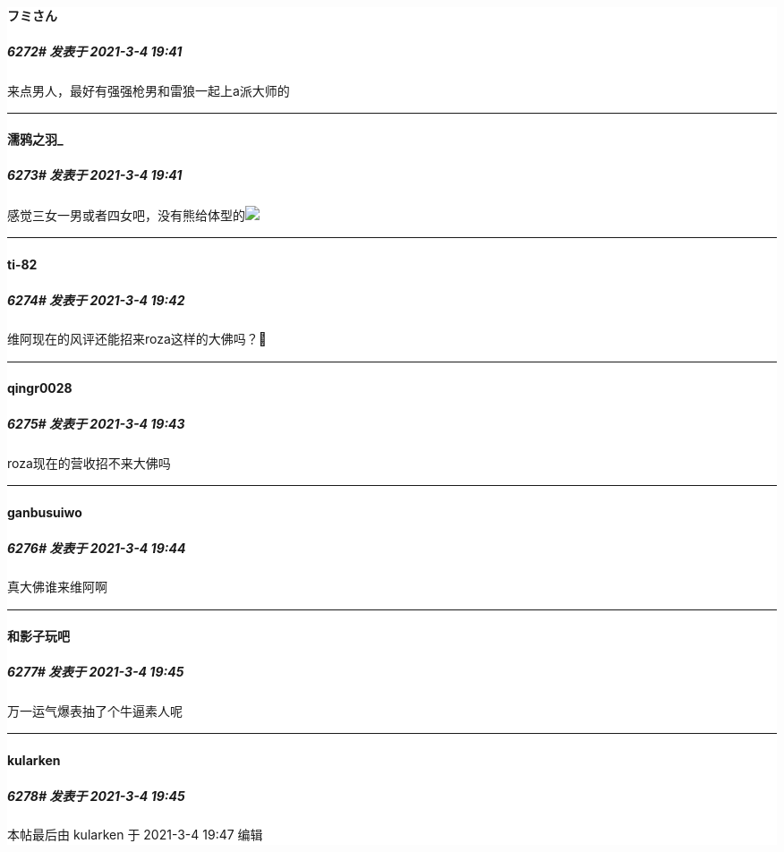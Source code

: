 ####  フミさん  
##### 6272#       发表于 2021-3-4 19:41


来点男人，最好有强强枪男和雷狼一起上a派大师的


-----

####  濡鸦之羽_  
##### 6273#       发表于 2021-3-4 19:41


感觉三女一男或者四女吧，没有熊给体型的<img src="https://static.saraba1st.com/image/smiley/face2017/045.png" referrerpolicy="no-referrer">


-----

####  ti-82  
##### 6274#       发表于 2021-3-4 19:42


维阿现在的风评还能招来roza这样的大佛吗？🤗


-----

####  qingr0028  
##### 6275#       发表于 2021-3-4 19:43


roza现在的营收招不来大佛吗


-----

####  ganbusuiwo  
##### 6276#       发表于 2021-3-4 19:44


真大佛谁来维阿啊


-----

####  和影子玩吧  
##### 6277#       发表于 2021-3-4 19:45


万一运气爆表抽了个牛逼素人呢


-----

####  kularken  
##### 6278#       发表于 2021-3-4 19:45


 本帖最后由 kularken 于 2021-3-4 19:47 编辑 
